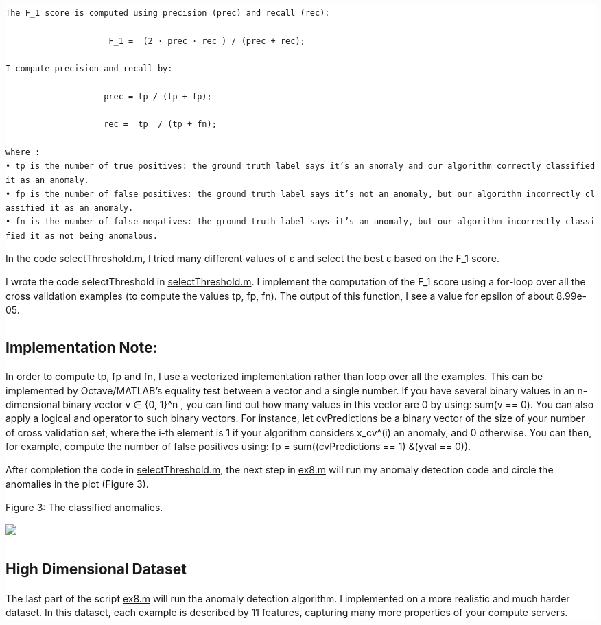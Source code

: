 
    The F_1 score is computed using precision (prec) and recall (rec):
                  
                         F_1 =  (2 · prec · rec ) / (prec + rec);
                         
    I compute precision and recall by:
                        
                        prec = tp / (tp + fp);
                        
                        rec =  tp  / (tp + fn);
                        
    where :
    • tp is the number of true positives: the ground truth label says it’s an anomaly and our algorithm correctly classified it as an anomaly.
    • fp is the number of false positives: the ground truth label says it’s not an anomaly, but our algorithm incorrectly classified it as an anomaly.
    • fn is the number of false negatives: the ground truth label says it’s an anomaly, but our algorithm incorrectly classified it as not being anomalous.      
                        
                        
                  
In the code [selectThreshold.m](selectThreshold.m), I tried many different values of ε and select the best ε based on the 
F_1 score.

I wrote the code selectThreshold in [selectThreshold.m](selectThreshold.m). I implement the computation of the F_1 score using a for-loop over all the cross validation examples (to compute the values tp, fp, fn). The output of this function, I see a value for epsilon of about 8.99e-05.

## Implementation Note:

In order to compute tp, fp and fn, I use a vectorized implementation rather than loop over all the examples. This can be implemented by Octave/MATLAB’s equality test between a vector and a single number. If you have several binary values
in an n-dimensional binary vector v ∈ {0, 1}^n , you can find out how many values in this vector are 0 by using:
sum(v == 0). You can also apply a logical and operator to such binary vectors. For instance, let cvPredictions be a binary vector of the size of your number of cross validation set, where the i-th element is 1 if your algorithm considers x_cv^(i) an anomaly, and 0 otherwise. You can then, for example, compute the number of false positives using: 
fp = sum((cvPredictions == 1) &(yval == 0)).

After completion the code in [selectThreshold.m](selectThreshold.m), the next step in [ex8.m](ex8.m) will run my anomaly detection code and circle the anomalies in the plot (Figure 3).


Figure 3: The classified anomalies.

![](https://github.com/raianilar17/Anomaly-Detection-and-Recommender-Systems/blob/master/ex8_figure3.png)


## High Dimensional Dataset

The last part of the script [ex8.m](ex8.m) will run the anomaly detection algorithm. I implemented on a more realistic and much harder dataset. In this dataset, each example is described by 11 features, capturing many more properties of your compute servers.
